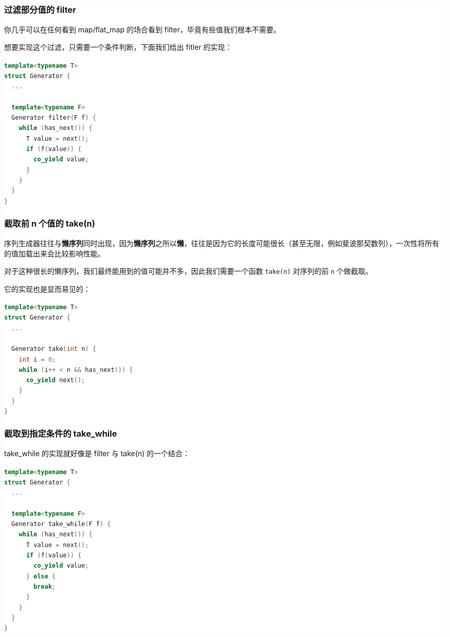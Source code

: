### 过滤部分值的 filter

你几乎可以在任何看到 map/flat_map 的场合看到 filter，毕竟有些值我们根本不需要。

想要实现这个过滤，只需要一个条件判断，下面我们给出 fitler 的实现：

```cpp
template<typename T>
struct Generator {
  ...

  template<typename F>
  Generator filter(F f) {
    while (has_next()) {
      T value = next();
      if (f(value)) {
        co_yield value;
      }
    }
  }
}
```

### 截取前 n 个值的 take(n)

序列生成器往往与**懒序列**同时出现，因为**懒序列**之所以**懒**，往往是因为它的长度可能很长（甚至无限，例如斐波那契数列），一次性将所有的值加载出来会比较影响性能。

对于这种很长的懒序列，我们最终能用到的值可能并不多，因此我们需要一个函数 `take(n)` 对序列的前 `n` 个做截取。

它的实现也是显而易见的：

```cpp
template<typename T>
struct Generator {
  ...

  Generator take(int n) {
    int i = 0;
    while (i++ < n && has_next()) {
      co_yield next();
    }
  }  
}
```

### 截取到指定条件的 take_while

take_while 的实现就好像是 filter 与 take(n) 的一个结合：

```cpp
template<typename T>
struct Generator {
  ...

  template<typename F>
  Generator take_while(F f) {
    while (has_next()) {
      T value = next();
      if (f(value)) {
        co_yield value;
      } else {
        break;
      }
    }
  }
}
```
